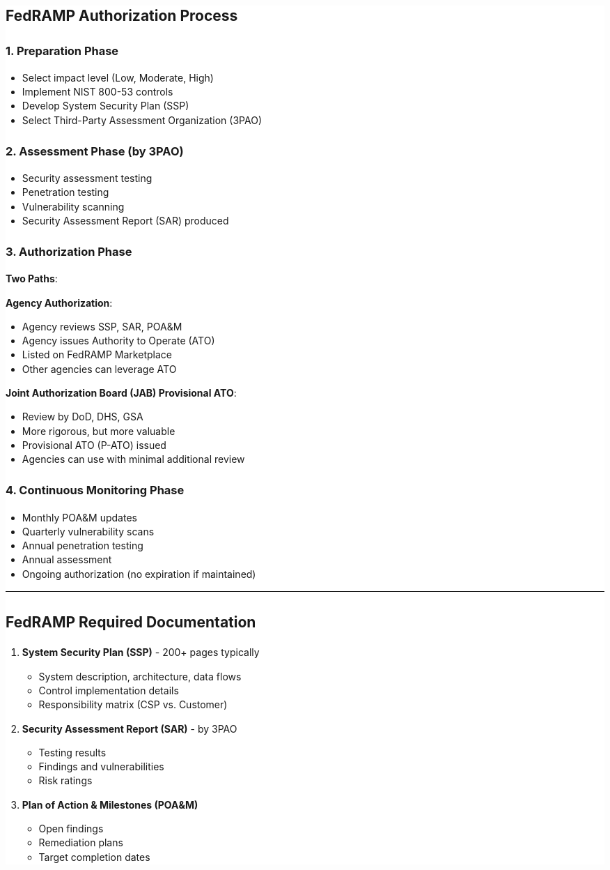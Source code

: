## FedRAMP Authorization Process

### 1. Preparation Phase
- Select impact level (Low, Moderate, High)
- Implement NIST 800-53 controls
- Develop System Security Plan (SSP)
- Select Third-Party Assessment Organization (3PAO)

### 2. Assessment Phase (by 3PAO)
- Security assessment testing
- Penetration testing
- Vulnerability scanning
- Security Assessment Report (SAR) produced

### 3. Authorization Phase
**Two Paths**:

**Agency Authorization**:
- Agency reviews SSP, SAR, POA&M
- Agency issues Authority to Operate (ATO)
- Listed on FedRAMP Marketplace
- Other agencies can leverage ATO

**Joint Authorization Board (JAB) Provisional ATO**:
- Review by DoD, DHS, GSA
- More rigorous, but more valuable
- Provisional ATO (P-ATO) issued
- Agencies can use with minimal additional review

### 4. Continuous Monitoring Phase
- Monthly POA&M updates
- Quarterly vulnerability scans
- Annual penetration testing
- Annual assessment
- Ongoing authorization (no expiration if maintained)

---

## FedRAMP Required Documentation

1. **System Security Plan (SSP)** - 200+ pages typically
   - System description, architecture, data flows
   - Control implementation details
   - Responsibility matrix (CSP vs. Customer)

2. **Security Assessment Report (SAR)** - by 3PAO
   - Testing results
   - Findings and vulnerabilities
   - Risk ratings

3. **Plan of Action & Milestones (POA&M)**
   - Open findings
   - Remediation plans
   - Target completion dates
